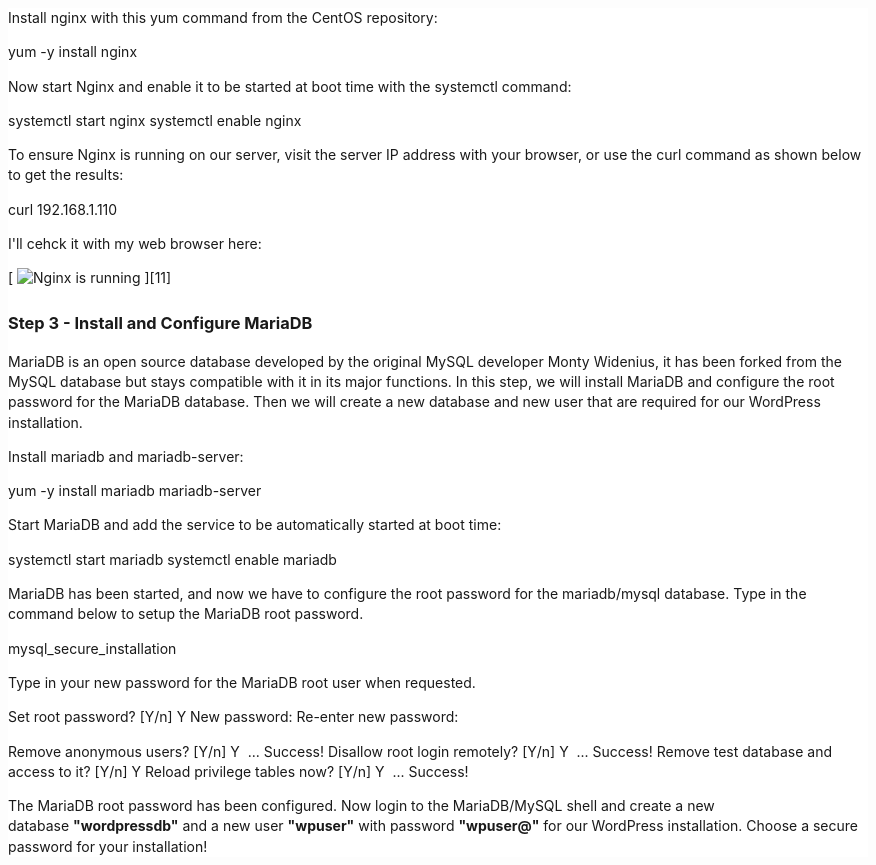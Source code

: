 Install nginx with this yum command from the CentOS repository:

yum -y install nginx

Now start Nginx and enable it to be started at boot time with the systemctl command:

systemctl start nginx
systemctl enable nginx

To ensure Nginx is running on our server, visit the server IP address with your browser, or use the curl command as shown below to get the results:

curl 192.168.1.110

I'll cehck it with my web browser here:

[
 ![Nginx is running](https://www.howtoforge.com/images/how-to-install-wordpress-with-hhvm-and-nginx-on-centos-7/2.png) 
][11]

### Step 3 - Install and Configure MariaDB

MariaDB is an open source database developed by the original MySQL developer Monty Widenius, it has been forked from the MySQL database but stays compatible with it in its major functions. In this step, we will install MariaDB and configure the root password for the MariaDB database. Then we will create a new database and new user that are required for our WordPress installation.

Install mariadb and mariadb-server:

yum -y install mariadb mariadb-server

Start MariaDB and add the service to be automatically started at boot time:

systemctl start mariadb
systemctl enable mariadb

MariaDB has been started, and now we have to configure the root password for the mariadb/mysql database. Type in the command below to setup the MariaDB root password.

mysql_secure_installation

Type in your new password for the MariaDB root user when requested.

Set root password? [Y/n] Y
New password:
Re-enter new password:

Remove anonymous users? [Y/n] Y
 ... Success!
Disallow root login remotely? [Y/n] Y
 ... Success!
Remove test database and access to it? [Y/n] Y
Reload privilege tables now? [Y/n] Y
 ... Success!

The MariaDB root password has been configured. Now login to the MariaDB/MySQL shell and create a new database **"wordpressdb"** and a new user **"wpuser"** with password **"wpuser@"** for our WordPress installation. Choose a secure password for your installation!
